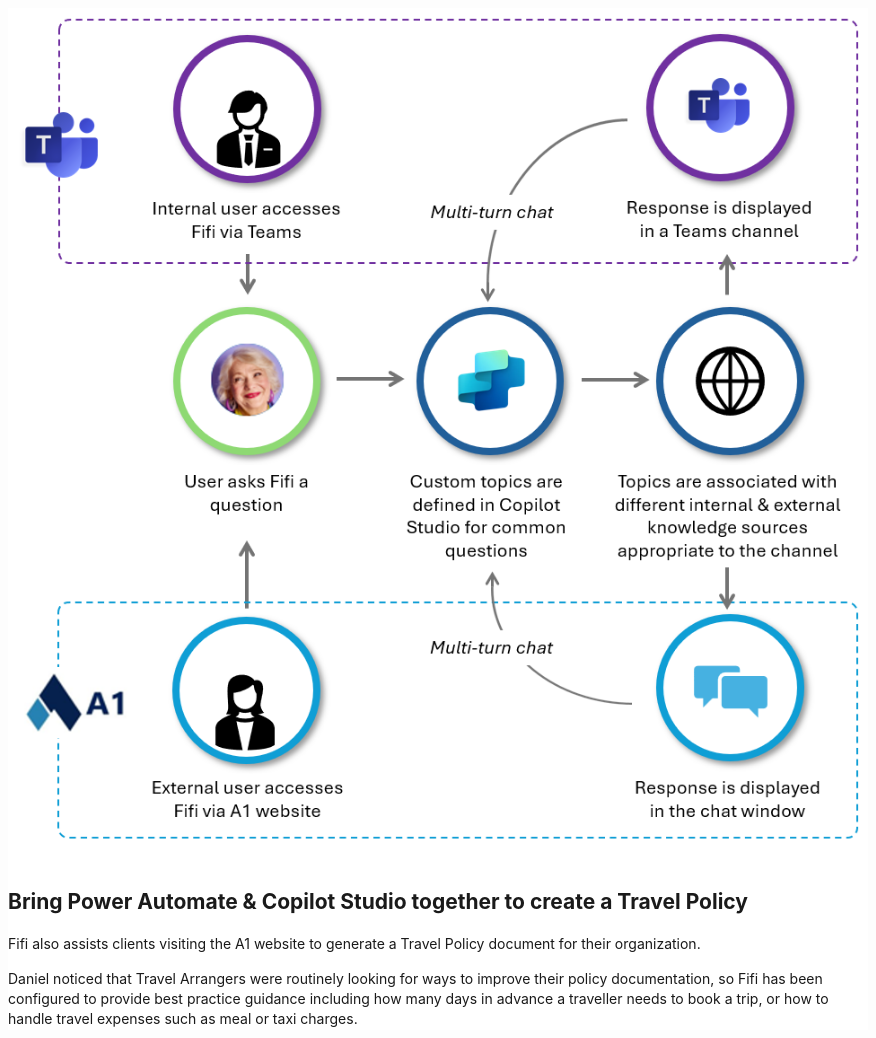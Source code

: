 ![Diagram that explains how custom topics and associated knowledge sources were defined for each channel.](media/a1-travel/image11.png)

## Bring Power Automate & Copilot Studio together to create a Travel Policy

Fifi also assists clients visiting the A1 website to generate a Travel Policy document for their organization.

Daniel noticed that Travel Arrangers were routinely looking for ways to improve their policy documentation, so Fifi has been configured to provide best practice guidance including how many days in advance a traveller needs to book a trip, or how to handle travel expenses such as meal or taxi charges.
